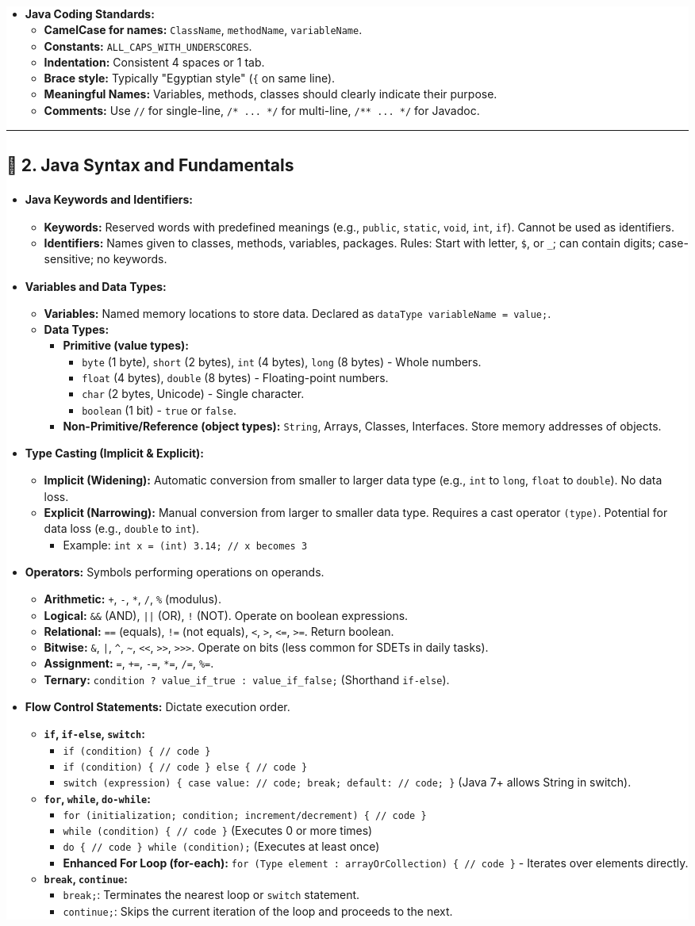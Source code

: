 * **Java Coding Standards:**
    * **CamelCase for names:** `ClassName`, `methodName`, `variableName`.
    * **Constants:** `ALL_CAPS_WITH_UNDERSCORES`.
    * **Indentation:** Consistent 4 spaces or 1 tab.
    * **Brace style:** Typically "Egyptian style" (`{` on same line).
    * **Meaningful Names:** Variables, methods, classes should clearly indicate their purpose.
    * **Comments:** Use `//` for single-line, `/* ... */` for multi-line, `/** ... */` for Javadoc.

---

## 📝 2. Java Syntax and Fundamentals

* **Java Keywords and Identifiers:**
    * **Keywords:** Reserved words with predefined meanings (e.g., `public`, `static`, `void`, `int`, `if`). Cannot be used as identifiers.
    * **Identifiers:** Names given to classes, methods, variables, packages. Rules: Start with letter, `$`, or `_`; can contain digits; case-sensitive; no keywords.

* **Variables and Data Types:**
    * **Variables:** Named memory locations to store data. Declared as `dataType variableName = value;`.
    * **Data Types:**
        * **Primitive (value types):**
            * `byte` (1 byte), `short` (2 bytes), `int` (4 bytes), `long` (8 bytes) - Whole numbers.
            * `float` (4 bytes), `double` (8 bytes) - Floating-point numbers.
            * `char` (2 bytes, Unicode) - Single character.
            * `boolean` (1 bit) - `true` or `false`.
        * **Non-Primitive/Reference (object types):** `String`, Arrays, Classes, Interfaces. Store memory addresses of objects.

* **Type Casting (Implicit & Explicit):**
    * **Implicit (Widening):** Automatic conversion from smaller to larger data type (e.g., `int` to `long`, `float` to `double`). No data loss.
    * **Explicit (Narrowing):** Manual conversion from larger to smaller data type. Requires a cast operator `(type)`. Potential for data loss (e.g., `double` to `int`).
        * Example: `int x = (int) 3.14; // x becomes 3`

* **Operators:** Symbols performing operations on operands.
    * **Arithmetic:** `+`, `-`, `*`, `/`, `%` (modulus).
    * **Logical:** `&&` (AND), `||` (OR), `!` (NOT). Operate on boolean expressions.
    * **Relational:** `==` (equals), `!=` (not equals), `<`, `>`, `<=`, `>=`. Return boolean.
    * **Bitwise:** `&`, `|`, `^`, `~`, `<<`, `>>`, `>>>`. Operate on bits (less common for SDETs in daily tasks).
    * **Assignment:** `=`, `+=`, `-=`, `*=`, `/=`, `%=`.
    * **Ternary:** `condition ? value_if_true : value_if_false;` (Shorthand `if-else`).

* **Flow Control Statements:** Dictate execution order.
    * **`if`, `if-else`, `switch`:**
        * `if (condition) { // code }`
        * `if (condition) { // code } else { // code }`
        * `switch (expression) { case value: // code; break; default: // code; }` (Java 7+ allows String in switch).
    * **`for`, `while`, `do-while`:**
        * `for (initialization; condition; increment/decrement) { // code }`
        * `while (condition) { // code }` (Executes 0 or more times)
        * `do { // code } while (condition);` (Executes at least once)
        * **Enhanced For Loop (for-each):** `for (Type element : arrayOrCollection) { // code }` - Iterates over elements directly.
    * **`break`, `continue`:**
        * `break;`: Terminates the nearest loop or `switch` statement.
        * `continue;`: Skips the current iteration of the loop and proceeds to the next.

